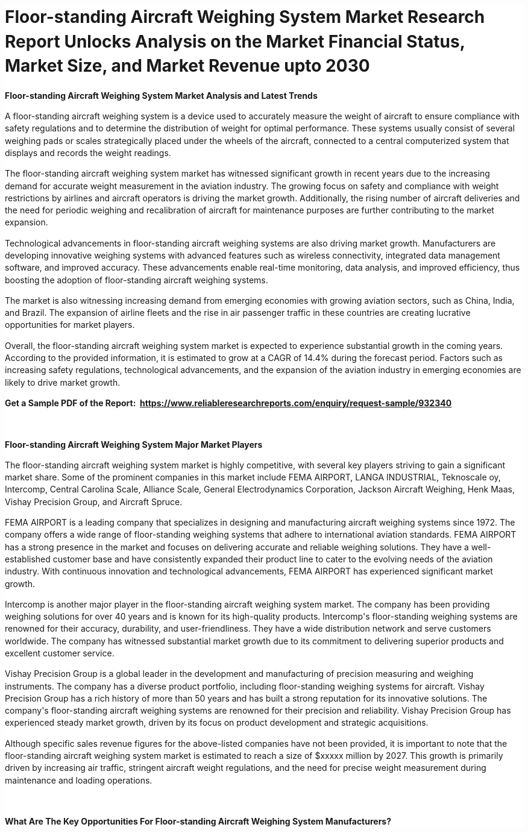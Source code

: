 <p><h1>Floor-standing Aircraft Weighing System Market Research Report Unlocks Analysis on the Market Financial Status, Market Size, and Market Revenue upto 2030</h1></p><p><strong>Floor-standing Aircraft Weighing System Market Analysis and Latest Trends</strong></p>
<p><p>A floor-standing aircraft weighing system is a device used to accurately measure the weight of aircraft to ensure compliance with safety regulations and to determine the distribution of weight for optimal performance. These systems usually consist of several weighing pads or scales strategically placed under the wheels of the aircraft, connected to a central computerized system that displays and records the weight readings.</p><p>The floor-standing aircraft weighing system market has witnessed significant growth in recent years due to the increasing demand for accurate weight measurement in the aviation industry. The growing focus on safety and compliance with weight restrictions by airlines and aircraft operators is driving the market growth. Additionally, the rising number of aircraft deliveries and the need for periodic weighing and recalibration of aircraft for maintenance purposes are further contributing to the market expansion.</p><p>Technological advancements in floor-standing aircraft weighing systems are also driving market growth. Manufacturers are developing innovative weighing systems with advanced features such as wireless connectivity, integrated data management software, and improved accuracy. These advancements enable real-time monitoring, data analysis, and improved efficiency, thus boosting the adoption of floor-standing aircraft weighing systems.</p><p>The market is also witnessing increasing demand from emerging economies with growing aviation sectors, such as China, India, and Brazil. The expansion of airline fleets and the rise in air passenger traffic in these countries are creating lucrative opportunities for market players.</p><p>Overall, the floor-standing aircraft weighing system market is expected to experience substantial growth in the coming years. According to the provided information, it is estimated to grow at a CAGR of 14.4% during the forecast period. Factors such as increasing safety regulations, technological advancements, and the expansion of the aviation industry in emerging economies are likely to drive market growth.</p></p>
<p><strong>Get a Sample PDF of the Report:&nbsp; <a href="https://www.reliableresearchreports.com/enquiry/request-sample/932340">https://www.reliableresearchreports.com/enquiry/request-sample/932340</a></strong></p>
<p>&nbsp;</p>
<p><strong>Floor-standing Aircraft Weighing System Major Market Players</strong></p>
<p><p>The floor-standing aircraft weighing system market is highly competitive, with several key players striving to gain a significant market share. Some of the prominent companies in this market include FEMA AIRPORT, LANGA INDUSTRIAL, Teknoscale oy, Intercomp, Central Carolina Scale, Alliance Scale, General Electrodynamics Corporation, Jackson Aircraft Weighing, Henk Maas, Vishay Precision Group, and Aircraft Spruce.</p><p>FEMA AIRPORT is a leading company that specializes in designing and manufacturing aircraft weighing systems since 1972. The company offers a wide range of floor-standing weighing systems that adhere to international aviation standards. FEMA AIRPORT has a strong presence in the market and focuses on delivering accurate and reliable weighing solutions. They have a well-established customer base and have consistently expanded their product line to cater to the evolving needs of the aviation industry. With continuous innovation and technological advancements, FEMA AIRPORT has experienced significant market growth.</p><p>Intercomp is another major player in the floor-standing aircraft weighing system market. The company has been providing weighing solutions for over 40 years and is known for its high-quality products. Intercomp's floor-standing weighing systems are renowned for their accuracy, durability, and user-friendliness. They have a wide distribution network and serve customers worldwide. The company has witnessed substantial market growth due to its commitment to delivering superior products and excellent customer service.</p><p>Vishay Precision Group is a global leader in the development and manufacturing of precision measuring and weighing instruments. The company has a diverse product portfolio, including floor-standing weighing systems for aircraft. Vishay Precision Group has a rich history of more than 50 years and has built a strong reputation for its innovative solutions. The company's floor-standing aircraft weighing systems are renowned for their precision and reliability. Vishay Precision Group has experienced steady market growth, driven by its focus on product development and strategic acquisitions.</p><p>Although specific sales revenue figures for the above-listed companies have not been provided, it is important to note that the floor-standing aircraft weighing system market is estimated to reach a size of $xxxxx million by 2027. This growth is primarily driven by increasing air traffic, stringent aircraft weight regulations, and the need for precise weight measurement during maintenance and loading operations.</p></p>
<p>&nbsp;</p>
<p><strong>What Are The Key Opportunities For Floor-standing Aircraft Weighing System Manufacturers?</strong></p>